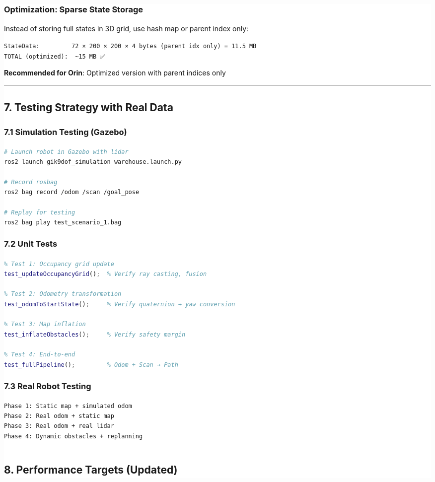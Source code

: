 ### Optimization: Sparse State Storage
Instead of storing full states in 3D grid, use hash map or parent index only:
```
StateData:         72 × 200 × 200 × 4 bytes (parent idx only) = 11.5 MB
TOTAL (optimized):  ~15 MB ✅
```

**Recommended for Orin**: Optimized version with parent indices only

---

## 7. Testing Strategy with Real Data

### 7.1 Simulation Testing (Gazebo)
```bash
# Launch robot in Gazebo with lidar
ros2 launch gik9dof_simulation warehouse.launch.py

# Record rosbag
ros2 bag record /odom /scan /goal_pose

# Replay for testing
ros2 bag play test_scenario_1.bag
```

### 7.2 Unit Tests
```matlab
% Test 1: Occupancy grid update
test_updateOccupancyGrid();  % Verify ray casting, fusion

% Test 2: Odometry transformation
test_odomToStartState();     % Verify quaternion → yaw conversion

% Test 3: Map inflation
test_inflateObstacles();     % Verify safety margin

% Test 4: End-to-end
test_fullPipeline();         % Odom + Scan → Path
```

### 7.3 Real Robot Testing
```
Phase 1: Static map + simulated odom
Phase 2: Real odom + static map
Phase 3: Real odom + real lidar
Phase 4: Dynamic obstacles + replanning
```

---

## 8. Performance Targets (Updated)
